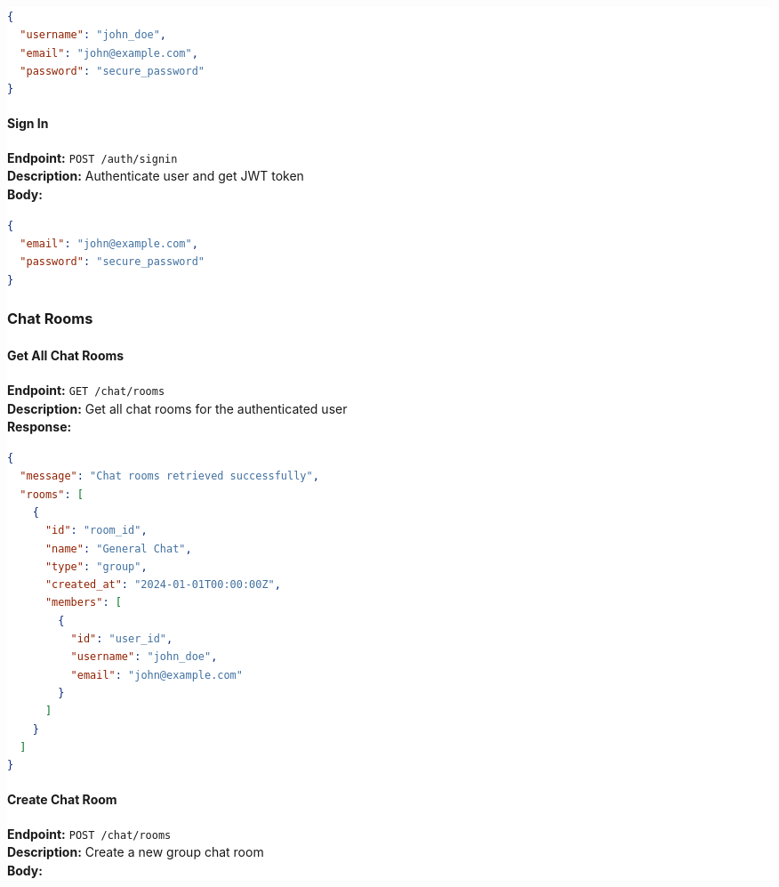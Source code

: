 ```json
{
  "username": "john_doe",
  "email": "john@example.com",
  "password": "secure_password"
}
```

#### Sign In

**Endpoint:** `POST /auth/signin`  
**Description:** Authenticate user and get JWT token  
**Body:**

```json
{
  "email": "john@example.com",
  "password": "secure_password"
}
```

### Chat Rooms

#### Get All Chat Rooms

**Endpoint:** `GET /chat/rooms`  
**Description:** Get all chat rooms for the authenticated user  
**Response:**

```json
{
  "message": "Chat rooms retrieved successfully",
  "rooms": [
    {
      "id": "room_id",
      "name": "General Chat",
      "type": "group",
      "created_at": "2024-01-01T00:00:00Z",
      "members": [
        {
          "id": "user_id",
          "username": "john_doe",
          "email": "john@example.com"
        }
      ]
    }
  ]
}
```

#### Create Chat Room

**Endpoint:** `POST /chat/rooms`  
**Description:** Create a new group chat room  
**Body:**
